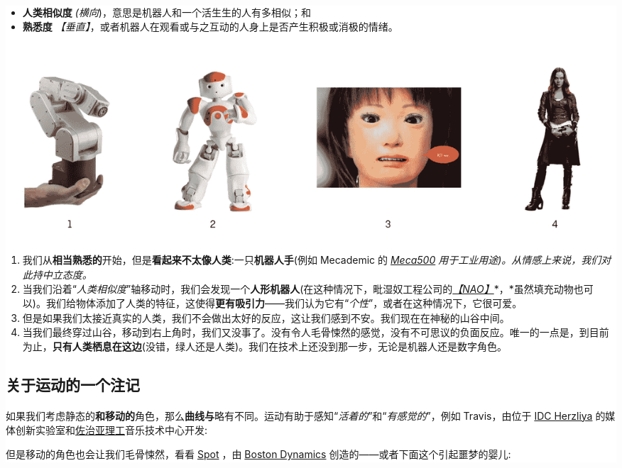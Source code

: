 *   **人类相似度** *(横向*)，意思是机器人和一个活生生的人有多相似；和
*   **熟悉度** *【垂直】*，或者机器人在观看或与之互动的人身上是否产生积极或消极的情绪。

![](img/fc2ce9bc709d7e08b57805f959f23b26.png)

1.  我们从**相当熟悉的**开始，但是**看起来不太像人类**:一只**机器人手**(例如 Mecademic 的 [*Meca500*](https://www.mecademic.com/products/Meca500-small-robot-arm) *用于工业用途)。从情感上来说，我们对此持中立态度。*
2.  当我们沿着“*人类相似度*”轴移动时，我们会发现一个**人形机器人**(在这种情况下，毗湿奴工程公司的[*【NAO】*](https://www.indiamart.com/proddetail/nao-humanoid-robot-17671491230.html)*，*虽然填充动物也可以)。我们给物体添加了人类的特征，这使得**更有吸引力**——我们认为它有“*个性*”，或者在这种情况下，它很可爱。
3.  但是如果我们太接近真实的人类，我们不会做出太好的反应，这让我们感到不安。我们现在在神秘的山谷中间。
4.  当我们最终穿过山谷，移动到右上角时，我们又没事了。没有令人毛骨悚然的感觉，没有不可思议的负面反应。唯一的一点是，到目前为止，**只有人类栖息在这边**(没错，绿人还是人类)。我们在技术上还没到那一步，无论是机器人还是数字角色。

## 关于运动的一个注记

如果我们考虑静态的**和移动的**角色，那么**曲线与**略有不同。运动有助于感知“*活着的*”和“*有感觉的*”，例如 Travis，由位于 [IDC Herzliya](https://en.wikipedia.org/wiki/Interdisciplinary_Center_Herzliya) 的媒体创新实验室和[佐治亚理工](https://gtcmt.gatech.edu/)音乐技术中心开发:

但是移动的角色也会让我们毛骨悚然，看看 [Spot](https://www.bostondynamics.com/spot) ，由 [Boston Dynamics](https://www.bostondynamics.com/) 创造的——或者下面这个引起噩梦的婴儿:

